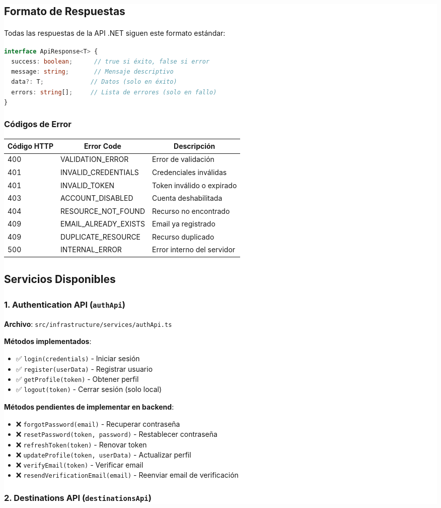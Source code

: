 ## Formato de Respuestas

Todas las respuestas de la API .NET siguen este formato estándar:

```typescript
interface ApiResponse<T> {
  success: boolean;      // true si éxito, false si error
  message: string;       // Mensaje descriptivo
  data?: T;             // Datos (solo en éxito)
  errors: string[];     // Lista de errores (solo en fallo)
}
```

### Códigos de Error

| Código HTTP | Error Code | Descripción |
|-------------|------------|-------------|
| 400 | VALIDATION_ERROR | Error de validación |
| 401 | INVALID_CREDENTIALS | Credenciales inválidas |
| 401 | INVALID_TOKEN | Token inválido o expirado |
| 403 | ACCOUNT_DISABLED | Cuenta deshabilitada |
| 404 | RESOURCE_NOT_FOUND | Recurso no encontrado |
| 409 | EMAIL_ALREADY_EXISTS | Email ya registrado |
| 409 | DUPLICATE_RESOURCE | Recurso duplicado |
| 500 | INTERNAL_ERROR | Error interno del servidor |

## Servicios Disponibles

### 1. Authentication API (`authApi`)

**Archivo**: `src/infrastructure/services/authApi.ts`

**Métodos implementados**:
- ✅ `login(credentials)` - Iniciar sesión
- ✅ `register(userData)` - Registrar usuario
- ✅ `getProfile(token)` - Obtener perfil
- ✅ `logout(token)` - Cerrar sesión (solo local)

**Métodos pendientes de implementar en backend**:
- ❌ `forgotPassword(email)` - Recuperar contraseña
- ❌ `resetPassword(token, password)` - Restablecer contraseña
- ❌ `refreshToken(token)` - Renovar token
- ❌ `updateProfile(token, userData)` - Actualizar perfil
- ❌ `verifyEmail(token)` - Verificar email
- ❌ `resendVerificationEmail(email)` - Reenviar email de verificación

### 2. Destinations API (`destinationsApi`)
